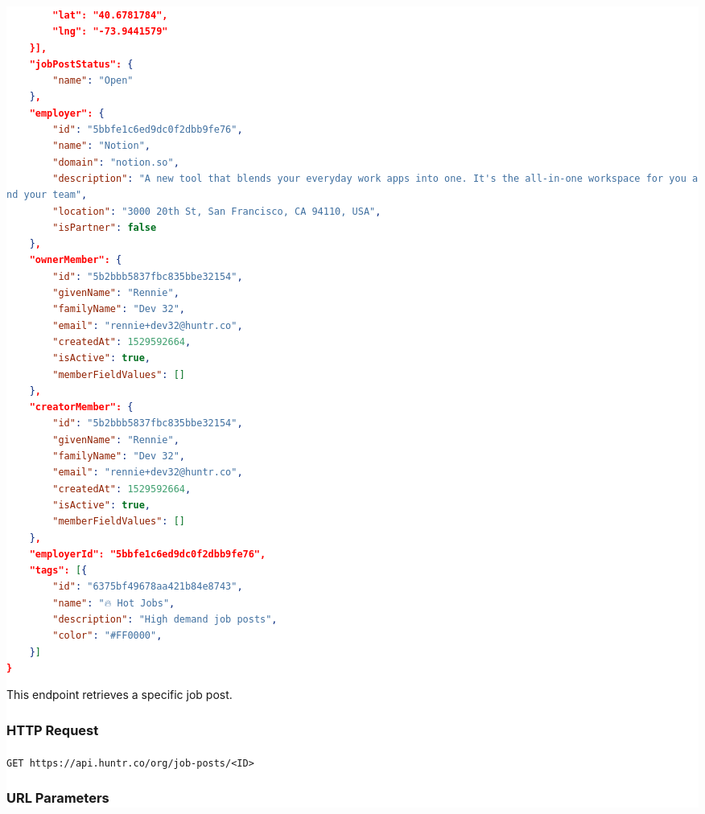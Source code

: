 ```json
        "lat": "40.6781784",
        "lng": "-73.9441579"
    }],
    "jobPostStatus": {
        "name": "Open"
    },
    "employer": {
        "id": "5bbfe1c6ed9dc0f2dbb9fe76",
        "name": "Notion",
        "domain": "notion.so",
        "description": "A new tool that blends your everyday work apps into one. It's the all-in-one workspace for you and your team",
        "location": "3000 20th St, San Francisco, CA 94110, USA",
        "isPartner": false
    },
    "ownerMember": {
        "id": "5b2bbb5837fbc835bbe32154",
        "givenName": "Rennie",
        "familyName": "Dev 32",
        "email": "rennie+dev32@huntr.co",
        "createdAt": 1529592664,
        "isActive": true,
        "memberFieldValues": []
    },
    "creatorMember": {
        "id": "5b2bbb5837fbc835bbe32154",
        "givenName": "Rennie",
        "familyName": "Dev 32",
        "email": "rennie+dev32@huntr.co",
        "createdAt": 1529592664,
        "isActive": true,
        "memberFieldValues": []
    },
    "employerId": "5bbfe1c6ed9dc0f2dbb9fe76",
    "tags": [{
        "id": "6375bf49678aa421b84e8743",
        "name": "🔥 Hot Jobs",
        "description": "High demand job posts",
        "color": "#FF0000",
    }]
}
```

This endpoint retrieves a specific job post.

### HTTP Request

`GET https://api.huntr.co/org/job-posts/<ID>`

### URL Parameters
